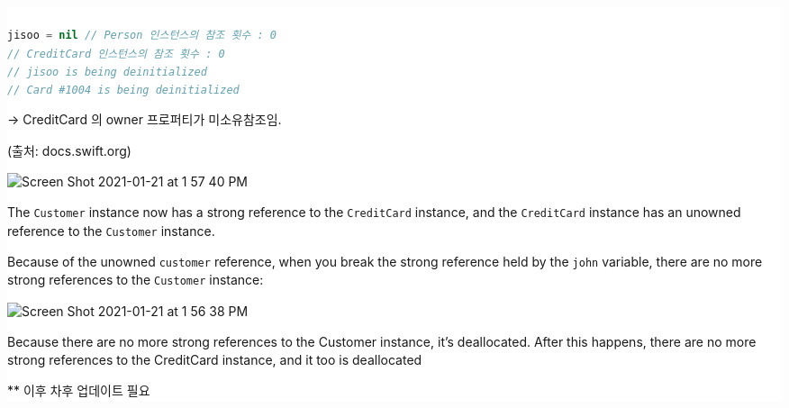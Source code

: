 ```swift

jisoo = nil // Person 인스턴스의 참조 횟수 : 0
// CreditCard 인스턴스의 참조 횟수 : 0
// jisoo is being deinitialized
// Card #1004 is being deinitialized
```

→ CreditCard 의 owner 프로퍼티가 미소유참조임.

(출처: docs.swift.org)

![Screen Shot 2021-01-21 at 1 57 40 PM](https://user-images.githubusercontent.com/44637101/105282818-7e0e1f00-5bf2-11eb-811e-1594ebbf90b3.png)


The `Customer` instance now has a strong reference to the `CreditCard` instance, and the `CreditCard` instance has an unowned reference to the `Customer` instance.

Because of the unowned `customer` reference, when you break the strong reference held by the `john` variable, there are no more strong references to the `Customer` instance:


![Screen Shot 2021-01-21 at 1 56 38 PM](https://user-images.githubusercontent.com/44637101/105282820-7fd7e280-5bf2-11eb-94c8-441c14ac5bb3.png)



Because there are no more strong references to the Customer instance, it’s deallocated. After this happens, there are no more strong references to the CreditCard instance, and it too is deallocated

** 이후 차후 업데이트 필요

